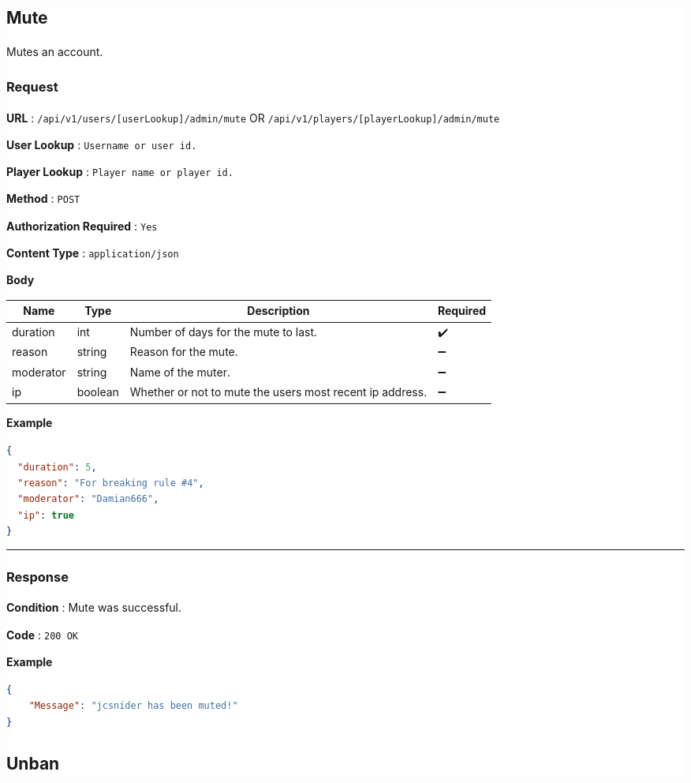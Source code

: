## Mute

Mutes an account.

### Request

**URL** : `/api/v1/users/[userLookup]/admin/mute` OR `/api/v1/players/[playerLookup]/admin/mute`

**User Lookup** : `Username or user id.`

**Player Lookup** : `Player name or player id.`

**Method** : `POST`

**Authorization Required** : `Yes`

**Content Type** : `application/json`

**Body**

| Name  | Type | Description | Required |
| ----- | ---- |------------ | -------- |
| duration | int  | Number of days for the mute to last. | :heavy_check_mark: |
| reason | string  | Reason for the mute. | :heavy_minus_sign: |
| moderator | string  | Name of the muter. | :heavy_minus_sign: |
| ip | boolean  | Whether or not to mute the users most recent ip address. | :heavy_minus_sign: |

**Example**

```json
{
  "duration": 5,
  "reason": "For breaking rule #4",
  "moderator": "Damian666",
  "ip": true
}
```

---

### Response

**Condition** : Mute was successful.

**Code** : `200 OK`

**Example**

```json
{
    "Message": "jcsnider has been muted!"
}
```

## Unban
